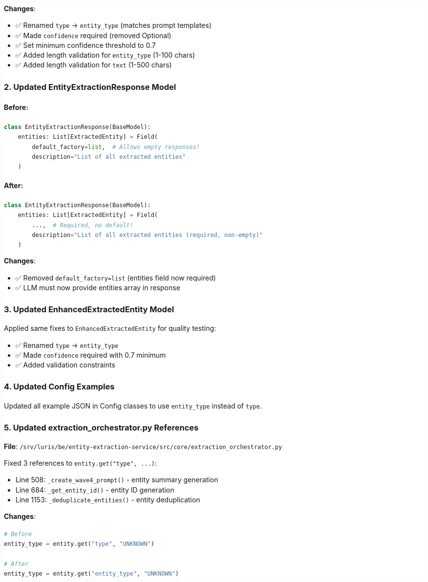 **Changes**:
- ✅ Renamed `type` → `entity_type` (matches prompt templates)
- ✅ Made `confidence` required (removed Optional)
- ✅ Set minimum confidence threshold to 0.7
- ✅ Added length validation for `entity_type` (1-100 chars)
- ✅ Added length validation for `text` (1-500 chars)

### 2. Updated EntityExtractionResponse Model

#### Before:
```python
class EntityExtractionResponse(BaseModel):
    entities: List[ExtractedEntity] = Field(
        default_factory=list,  # Allows empty responses!
        description="List of all extracted entities"
    )
```

#### After:
```python
class EntityExtractionResponse(BaseModel):
    entities: List[ExtractedEntity] = Field(
        ...,  # Required, no default!
        description="List of all extracted entities (required, non-empty)"
    )
```

**Changes**:
- ✅ Removed `default_factory=list` (entities field now required)
- ✅ LLM must now provide entities array in response

### 3. Updated EnhancedExtractedEntity Model

Applied same fixes to `EnhancedExtractedEntity` for quality testing:
- ✅ Renamed `type` → `entity_type`
- ✅ Made `confidence` required with 0.7 minimum
- ✅ Added validation constraints

### 4. Updated Config Examples

Updated all example JSON in Config classes to use `entity_type` instead of `type`.

### 5. Updated extraction_orchestrator.py References

**File**: `/srv/luris/be/entity-extraction-service/src/core/extraction_orchestrator.py`

Fixed 3 references to `entity.get("type", ...)`:
- Line 508: `_create_wave4_prompt()` - entity summary generation
- Line 684: `_get_entity_id()` - entity ID generation
- Line 1153: `_deduplicate_entities()` - entity deduplication

**Changes**:
```python
# Before
entity_type = entity.get("type", "UNKNOWN")

# After
entity_type = entity.get("entity_type", "UNKNOWN")
```
